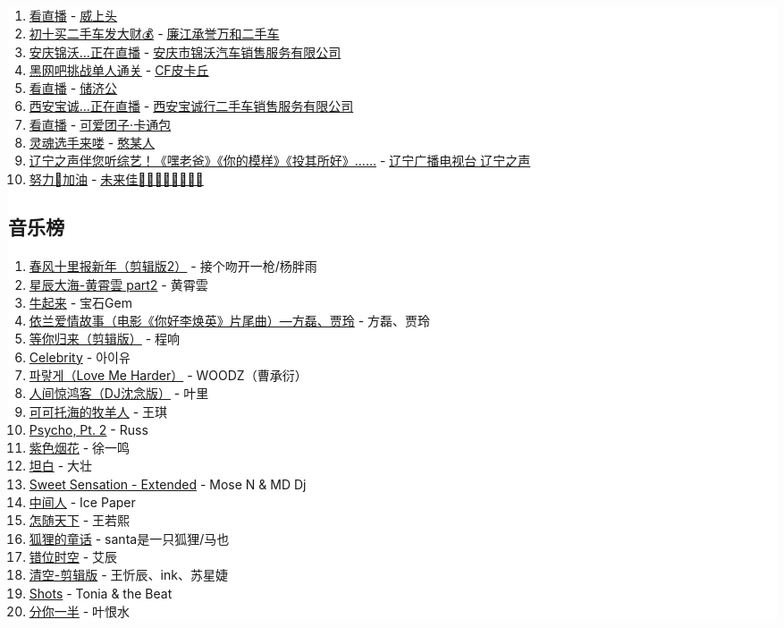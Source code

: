 1. [看直播](https://webcast.amemv.com/webcast/reflow/6931531694805977856) - [威上头](https://www.iesdouyin.com/share/user/3280536557859262?sec_uid=MS4wLjABAAAA4phNBWhkxGnYHNpkcvUzSbLdJjfQ-6BIb5AJK6WdOZk7ykWPpA0NOKtn8gK8MKqi)
1. [初十买二手车发大财💰](https://webcast.amemv.com/webcast/reflow/6931528068443982605) - [廉江承誉万和二手车](https://www.iesdouyin.com/share/user/1802805612130687?sec_uid=MS4wLjABAAAABHzJVJhquE0pmFcfgSS7Ls6wzyYf7jn4N76ITQdy0KuT-DJd8H9UNwXsJ3mot_Jd)
1. [安庆锦沃...正在直播](https://webcast.amemv.com/webcast/reflow/6931540359722126088) - [安庆市锦沃汽车销售服务有限公司](https://www.iesdouyin.com/share/user/60656522563?sec_uid=MS4wLjABAAAAeD1lZrhw1D-7SQxZqRUuyLZizG8iBMWVsQxNCLFzaZQ)
1. [黑网吧挑战单人通关](https://webcast.amemv.com/webcast/reflow/6931353478682200839) - [CF皮卡丘](https://www.iesdouyin.com/share/user/71219909554?sec_uid=MS4wLjABAAAAUEvIfsZ7WWczsL7sytLKslhQK0fYtvXy7451Gg5fSPM)
1. [看直播](https://webcast.amemv.com/webcast/reflow/6931530748453325581) - [储济公](https://www.iesdouyin.com/share/user/307510217286132?sec_uid=MS4wLjABAAAAa31wz0sc0y-ZJV8_Kp6kF2Shxqyz3Wq6tHiyxJC8EQ8)
1. [西安宝诚...正在直播](https://webcast.amemv.com/webcast/reflow/6931538965677853448) - [西安宝诚行二手车销售服务有限公司](https://www.iesdouyin.com/share/user/3610418558283052?sec_uid=MS4wLjABAAAAezUXccsG1GOhZb9rbkRvjl3Or2wm-GEz9m6dWX82HkxB_DtBuQg1e5O-d4woahxU)
1. [看直播](https://webcast.amemv.com/webcast/reflow/6931538866545445647) - [可爱团子·卡通包](https://www.iesdouyin.com/share/user/104923782560?sec_uid=MS4wLjABAAAAFgdN5ghzU3LI-t0AQswx5EQsjgZwcypEQ-fvOwgFQcs)
1. [灵魂选手来喽](https://webcast.amemv.com/webcast/reflow/6931516046222379784) - [憨某人](https://www.iesdouyin.com/share/user/3707152779717822?sec_uid=MS4wLjABAAAAQwhNMP3dXUYDl2kVGqs1lU4iJkx-SClItFwKm86G5kVXGYWQutmLDOqiVDMOjo_1)
1. [辽宁之声伴您听综艺！《嘿老爸》《你的模样》《投其所好》……](https://webcast.amemv.com/webcast/reflow/6931532333732481806) - [辽宁广播电视台 辽宁之声](https://www.iesdouyin.com/share/user/82827205059?sec_uid=MS4wLjABAAAAFrScXIGkli2z5fOUUBiT8BqM1nt2v6PO_JE9JsFrvtQ)
1. [努力💪加油](https://webcast.amemv.com/webcast/reflow/6931530381548145416) - [未来佳🌺🌺🌺🌺🌺🌺🌺🌺](https://www.iesdouyin.com/share/user/1582895846145732?sec_uid=MS4wLjABAAAAVYjSJueydlR_PHTxqBmdhR-TkXMG7lb2-1LAlfr91Xiwc_oY1O4RNMw1s8yhCk_Q)

## 音乐榜

1. [春风十里报新年（剪辑版2）]() - 接个吻开一枪/杨胖雨
1. [星辰大海-黄霄雲 part2]() - 黄霄雲
1. [牛起来](https://sf6-cdn-tos.douyinstatic.com/obj/ies-music/d335c5b504d55692c9cd46ced3fd5424.mp3) - 宝石Gem
1. [依兰爱情故事（电影《你好李焕英》片尾曲）—方磊、贾玲](https://sf3-cdn-tos.douyinstatic.com/obj/ies-music/be6fde99c2795d15004ff13d42c7b69e.mp3) - 方磊、贾玲
1. [等你归来（剪辑版）]() - 程响
1. [Celebrity](https://sf6-cdn-tos.douyinstatic.com/obj/iesmusic-cn-local/v1/tt-obj/ad6d0c7481ff929e77b621a22090b5bc.mp3) - 아이유
1. [파랗게（Love Me Harder）](https://sf6-cdn-tos.douyinstatic.com/obj/iesmusic-cn-local/v1/tt-obj/3236f95859b2b5d50df6f63b7c018349.mp3) - WOODZ（曹承衍）
1. [人间惊鸿客（DJ沈念版）](https://sf6-cdn-tos.douyinstatic.com/obj/ies-music/4ded342c454c87bf49291a043b6fc073.mp3) - 叶里
1. [可可托海的牧羊人](https://sf3-cdn-tos.douyinstatic.com/obj/iesmusic-cn-local/v1/tt-obj/f515b9fb40fa6b3f4691d304f65c3f1f.mp3) - 王琪
1. [Psycho, Pt. 2](https://sf6-cdn-tos.douyinstatic.com/obj/iesmusic-cn-local/v1/iesmsc-sg-local/v1/m/43e60006a7eb093b76a5) - Russ
1. [紫色烟花]() - 徐一鸣
1. [坦白](https://sf3-cdn-tos.douyinstatic.com/obj/iesmusic-cn-local/v1/tt-obj/1d69fb72ce10d6b83e453c8c13809ce7.mp3) - 大壮
1. [Sweet Sensation - Extended](https://sf3-cdn-tos.douyinstatic.com/obj/iesmusic-cn-local/v1/tt-obj/ddc44bc8f741b99feeb01f458cab6d24.m4a) - Mose N & MD Dj
1. [中间人](https://sf6-cdn-tos.douyinstatic.com/obj/ies-music/1641277064706055.mp3) - Ice Paper
1. [怎随天下](https://sf3-cdn-tos.douyinstatic.com/obj/ies-music/7133abec3d769f680cfdb556d0567c32.mp3) - 王若熙
1. [狐狸的童话]() - santa是一只狐狸/马也
1. [错位时空]() - 艾辰
1. [清空-剪辑版](https://sf6-cdn-tos.douyinstatic.com/obj/ies-music/6f2e069f51dc6fa301f6fb602f35be22.mp3) - 王忻辰、ink、苏星婕
1. [Shots]() - Tonia & the Beat
1. [分你一半](https://sf3-cdn-tos.douyinstatic.com/obj/iesmusic-cn-local/v1/tt-obj/494a9b05cf539e80c62bd6ee5399edfb.mp3) - 叶恨水